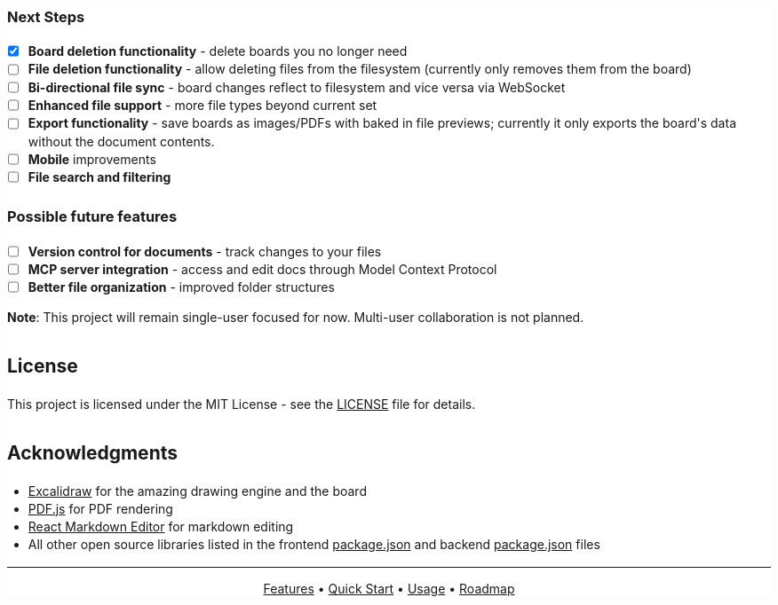 ### Next Steps
- [x] **Board deletion functionality** - delete boards you no longer need
- [ ] **File deletion functionality** - allow deleting files from the filesystem (currently only removes them from the board)
- [ ] **Bi-directional file sync** - board changes reflect to filesystem and vice versa via WebSocket
- [ ] **Enhanced file support** - more file types beyond current set
- [ ] **Export functionality** - save boards as images/PDFs with baked in file previews; currently it only exports the board's data without the document contents.
- [ ] **Mobile** improvements
- [ ] **File search and filtering**

### Possible future features
- [ ] **Version control for documents** - track changes to your files
- [ ] **MCP server integration** - access and edit docs through Model Context Protocol
- [ ] **Better file organization** - improved folder structures

**Note**: This project will remain single-user focused for now. Multi-user collaboration is not planned.

## License

This project is licensed under the MIT License - see the [LICENSE](LICENSE) file for details.

## Acknowledgments

- [Excalidraw](https://excalidraw.com/) for the amazing drawing engine and the board
- [PDF.js](https://mozilla.github.io/pdf.js/) for PDF rendering
- [React Markdown Editor](https://github.com/uiwjs/react-markdown-editor) for markdown editing
- All other open source libraries listed in the frontend [package.json](frontend/package.json) and backend [package.json](backend/package.json) files

---

<div align="center">
  <p>
    <a href="#what-is-eb-file-board">Features</a> •
    <a href="#quick-start">Quick Start</a> •
    <a href="#how-to-use">Usage</a> •
    <a href="#future-roadmap">Roadmap</a>
  </p>
</div> 